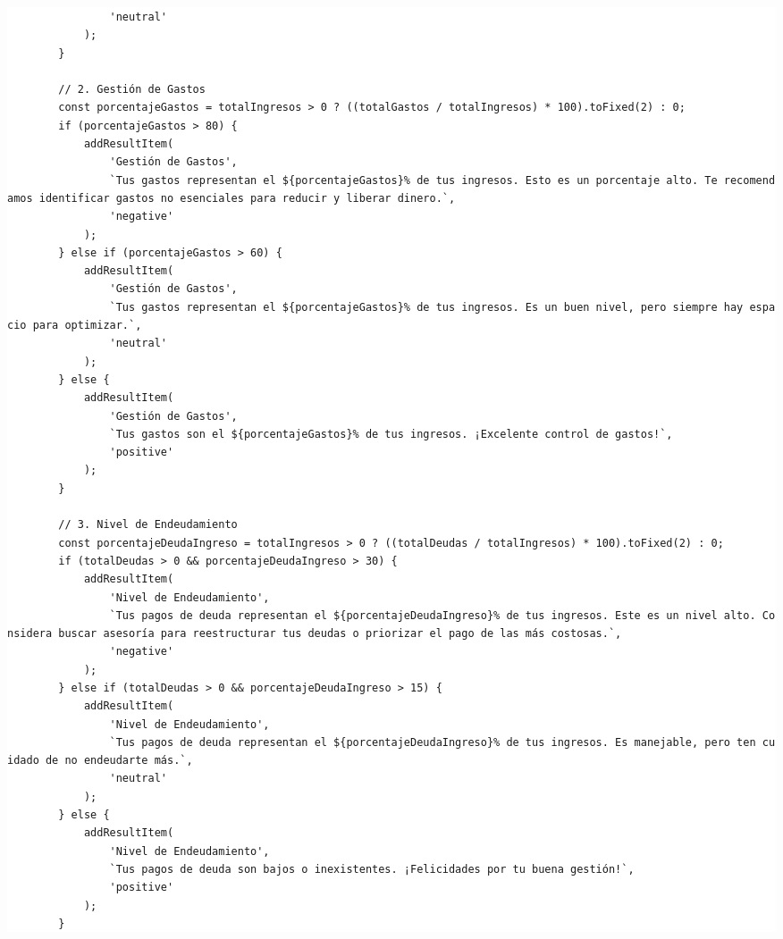                     'neutral'
                );
            }

            // 2. Gestión de Gastos
            const porcentajeGastos = totalIngresos > 0 ? ((totalGastos / totalIngresos) * 100).toFixed(2) : 0;
            if (porcentajeGastos > 80) {
                addResultItem(
                    'Gestión de Gastos',
                    `Tus gastos representan el ${porcentajeGastos}% de tus ingresos. Esto es un porcentaje alto. Te recomendamos identificar gastos no esenciales para reducir y liberar dinero.`,
                    'negative'
                );
            } else if (porcentajeGastos > 60) {
                addResultItem(
                    'Gestión de Gastos',
                    `Tus gastos representan el ${porcentajeGastos}% de tus ingresos. Es un buen nivel, pero siempre hay espacio para optimizar.`,
                    'neutral'
                );
            } else {
                addResultItem(
                    'Gestión de Gastos',
                    `Tus gastos son el ${porcentajeGastos}% de tus ingresos. ¡Excelente control de gastos!`,
                    'positive'
                );
            }

            // 3. Nivel de Endeudamiento
            const porcentajeDeudaIngreso = totalIngresos > 0 ? ((totalDeudas / totalIngresos) * 100).toFixed(2) : 0;
            if (totalDeudas > 0 && porcentajeDeudaIngreso > 30) {
                addResultItem(
                    'Nivel de Endeudamiento',
                    `Tus pagos de deuda representan el ${porcentajeDeudaIngreso}% de tus ingresos. Este es un nivel alto. Considera buscar asesoría para reestructurar tus deudas o priorizar el pago de las más costosas.`,
                    'negative'
                );
            } else if (totalDeudas > 0 && porcentajeDeudaIngreso > 15) {
                addResultItem(
                    'Nivel de Endeudamiento',
                    `Tus pagos de deuda representan el ${porcentajeDeudaIngreso}% de tus ingresos. Es manejable, pero ten cuidado de no endeudarte más.`,
                    'neutral'
                );
            } else {
                addResultItem(
                    'Nivel de Endeudamiento',
                    `Tus pagos de deuda son bajos o inexistentes. ¡Felicidades por tu buena gestión!`,
                    'positive'
                );
            }
